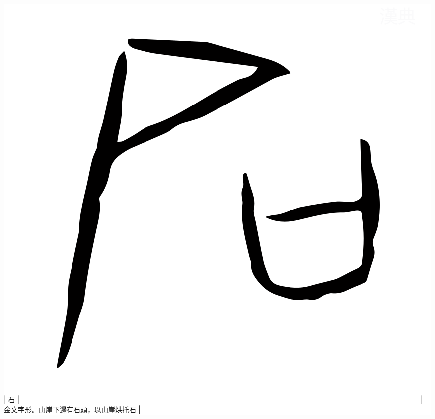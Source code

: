 | <span class="character-block">石</span> | <img alt="水" src="%E9%80%A0%E5%AD%97%E6%96%B9%E6%B3%95.assets/43_E1F3.svg"> | 金文字形。山崖下邊有石頭，以山崖烘托石 |